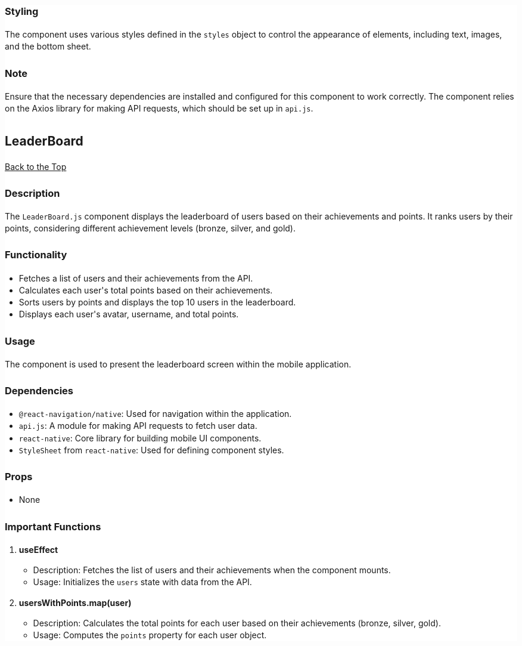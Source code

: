 ### Styling

The component uses various styles defined in the `styles` object to control the appearance of elements, including text, images, and the bottom sheet.

### Note

Ensure that the necessary dependencies are installed and configured for this component to work correctly. The component relies on the Axios library for making API requests, which should be set up in `api.js`.

## LeaderBoard

[Back to the Top](#table-of-contents)

### Description

The `LeaderBoard.js` component displays the leaderboard of users based on their achievements and points. It ranks users by their points, considering different achievement levels (bronze, silver, and gold).

### Functionality

- Fetches a list of users and their achievements from the API.
- Calculates each user's total points based on their achievements.
- Sorts users by points and displays the top 10 users in the leaderboard.
- Displays each user's avatar, username, and total points.

### Usage

The component is used to present the leaderboard screen within the mobile application.

### Dependencies

- `@react-navigation/native`: Used for navigation within the application.
- `api.js`: A module for making API requests to fetch user data.
- `react-native`: Core library for building mobile UI components.
- `StyleSheet` from `react-native`: Used for defining component styles.

### Props

- None

### Important Functions

1. **useEffect**

   - Description: Fetches the list of users and their achievements when the component mounts.
   - Usage: Initializes the `users` state with data from the API.

2. **usersWithPoints.map(user)**
   - Description: Calculates the total points for each user based on their achievements (bronze, silver, gold).
   - Usage: Computes the `points` property for each user object.

